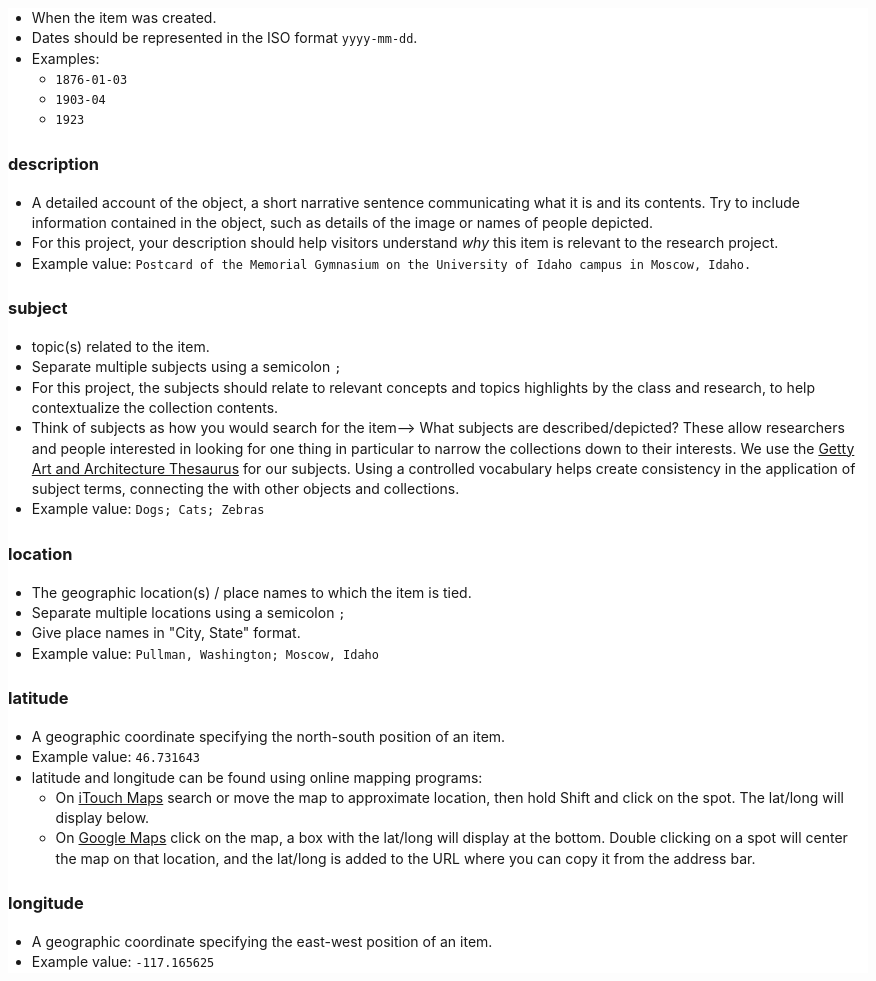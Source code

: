 - When the item was created. 
- Dates should be represented in the ISO format `yyyy-mm-dd`.
- Examples: 
    - `1876-01-03`
    - `1903-04`
    - `1923`

### description

- A detailed account of the object, a short narrative sentence communicating what it is and its contents. Try to include information contained in the object, such as details of the image or names of people depicted.
- For this project, your description should help visitors understand *why* this item is relevant to the research project.
- Example value: `Postcard of the Memorial Gymnasium on the University of Idaho campus in Moscow, Idaho.`

### subject

- topic(s) related to the item.
- Separate multiple subjects using a semicolon `;`
- For this project, the subjects should relate to relevant concepts and topics highlights by the class and research, to help contextualize the collection contents.
- Think of subjects as how you would search for the item--> What subjects are described/depicted? These allow researchers and people interested in looking for one thing in particular to narrow the collections down to their interests. We use the [Getty Art and Architecture Thesaurus](http://www.getty.edu/research/tools/vocabularies/aat/) for our subjects. Using a controlled vocabulary helps create consistency in the application of subject terms, connecting the with other objects and collections.
- Example value: `Dogs; Cats; Zebras`

### location

- The geographic location(s) / place names to which the item is tied.
- Separate multiple locations using a semicolon `;`
- Give place names in "City, State" format.
- Example value: `Pullman, Washington; Moscow, Idaho`

### latitude

- A geographic coordinate specifying the north-south position of an item.
- Example value: `46.731643`
- latitude and longitude can be found using online mapping programs: 
    - On [iTouch Maps](https://itouchmap.com/?r=latlong) search or move the map to approximate location, then hold Shift and click on the spot. The lat/long will display below.
    - On [Google Maps](https://www.google.com/maps/) click on the map, a box with the lat/long will display at the bottom. Double clicking on a spot will center the map on that location, and the lat/long is added to the URL where you can copy it from the address bar.

### longitude

- A geographic coordinate specifying the east-west position of an item.
- Example value: `-117.165625`

